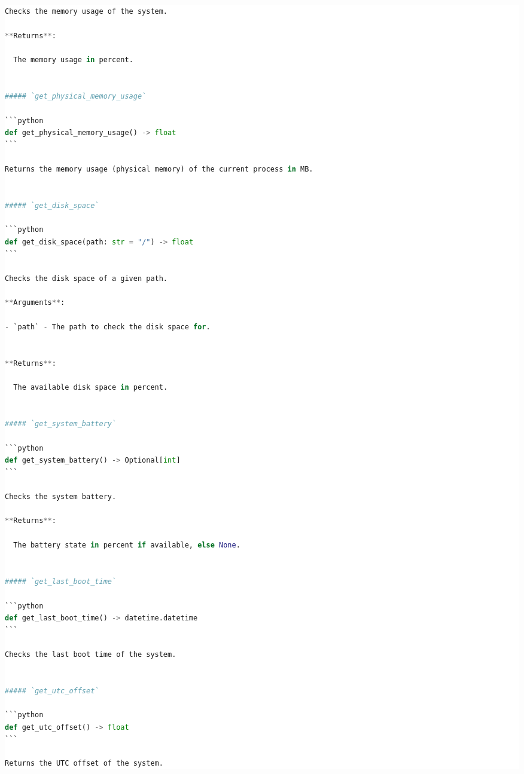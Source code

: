 ````python
Checks the memory usage of the system.

**Returns**:

  The memory usage in percent.


##### `get_physical_memory_usage`

```python
def get_physical_memory_usage() -> float
```

Returns the memory usage (physical memory) of the current process in MB.


##### `get_disk_space`

```python
def get_disk_space(path: str = "/") -> float
```

Checks the disk space of a given path.

**Arguments**:

- `path` - The path to check the disk space for.
  

**Returns**:

  The available disk space in percent.


##### `get_system_battery`

```python
def get_system_battery() -> Optional[int]
```

Checks the system battery.

**Returns**:

  The battery state in percent if available, else None.


##### `get_last_boot_time`

```python
def get_last_boot_time() -> datetime.datetime
```

Checks the last boot time of the system.


##### `get_utc_offset`

```python
def get_utc_offset() -> float
```

Returns the UTC offset of the system.


````